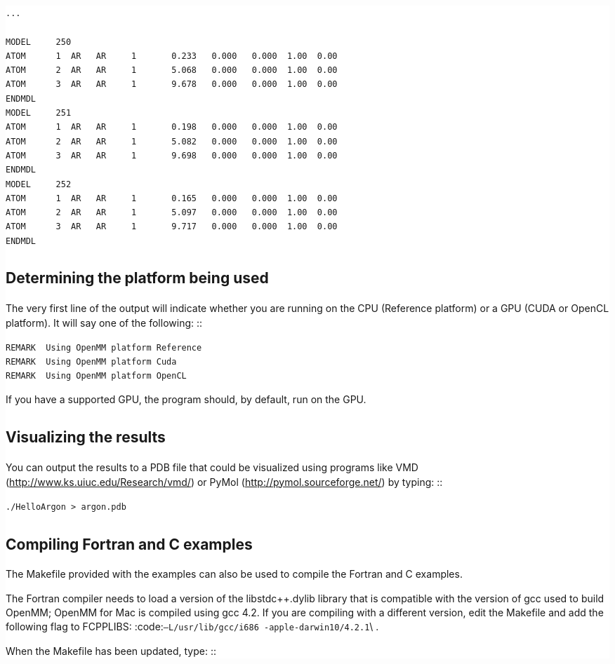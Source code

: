     ...

    MODEL     250
    ATOM      1  AR   AR     1       0.233   0.000   0.000  1.00  0.00
    ATOM      2  AR   AR     1       5.068   0.000   0.000  1.00  0.00
    ATOM      3  AR   AR     1       9.678   0.000   0.000  1.00  0.00
    ENDMDL
    MODEL     251
    ATOM      1  AR   AR     1       0.198   0.000   0.000  1.00  0.00
    ATOM      2  AR   AR     1       5.082   0.000   0.000  1.00  0.00
    ATOM      3  AR   AR     1       9.698   0.000   0.000  1.00  0.00
    ENDMDL
    MODEL     252
    ATOM      1  AR   AR     1       0.165   0.000   0.000  1.00  0.00
    ATOM      2  AR   AR     1       5.097   0.000   0.000  1.00  0.00
    ATOM      3  AR   AR     1       9.717   0.000   0.000  1.00  0.00
    ENDMDL


Determining the platform being used
-----------------------------------

The very first line of the output will indicate whether you are running on the
CPU (Reference platform) or a GPU (CUDA or OpenCL platform).  It will say one of
the following:
::

    REMARK  Using OpenMM platform Reference
    REMARK  Using OpenMM platform Cuda
    REMARK  Using OpenMM platform OpenCL

If you have a supported GPU, the program should, by default, run on the GPU.

Visualizing the results
------------------------

You can output the results to a PDB file that could be visualized using programs
like VMD (http://www.ks.uiuc.edu/Research/vmd/) or PyMol
(http://pymol.sourceforge.net/) by typing:
::

    ./HelloArgon > argon.pdb

Compiling Fortran and C examples
--------------------------------

The Makefile provided with the examples can also be used to compile the Fortran
and C examples.

The Fortran compiler needs to load a version of the libstdc++.dylib library that
is compatible with the version of gcc used to build OpenMM;   OpenMM for Mac is
compiled using gcc 4.2.  If you are compiling with a different version, edit the
Makefile and add the following flag to FCPPLIBS: :code:`–L/usr/lib/gcc/i686
-apple-darwin10/4.2.1`\ .

When the Makefile has been updated, type:
::
